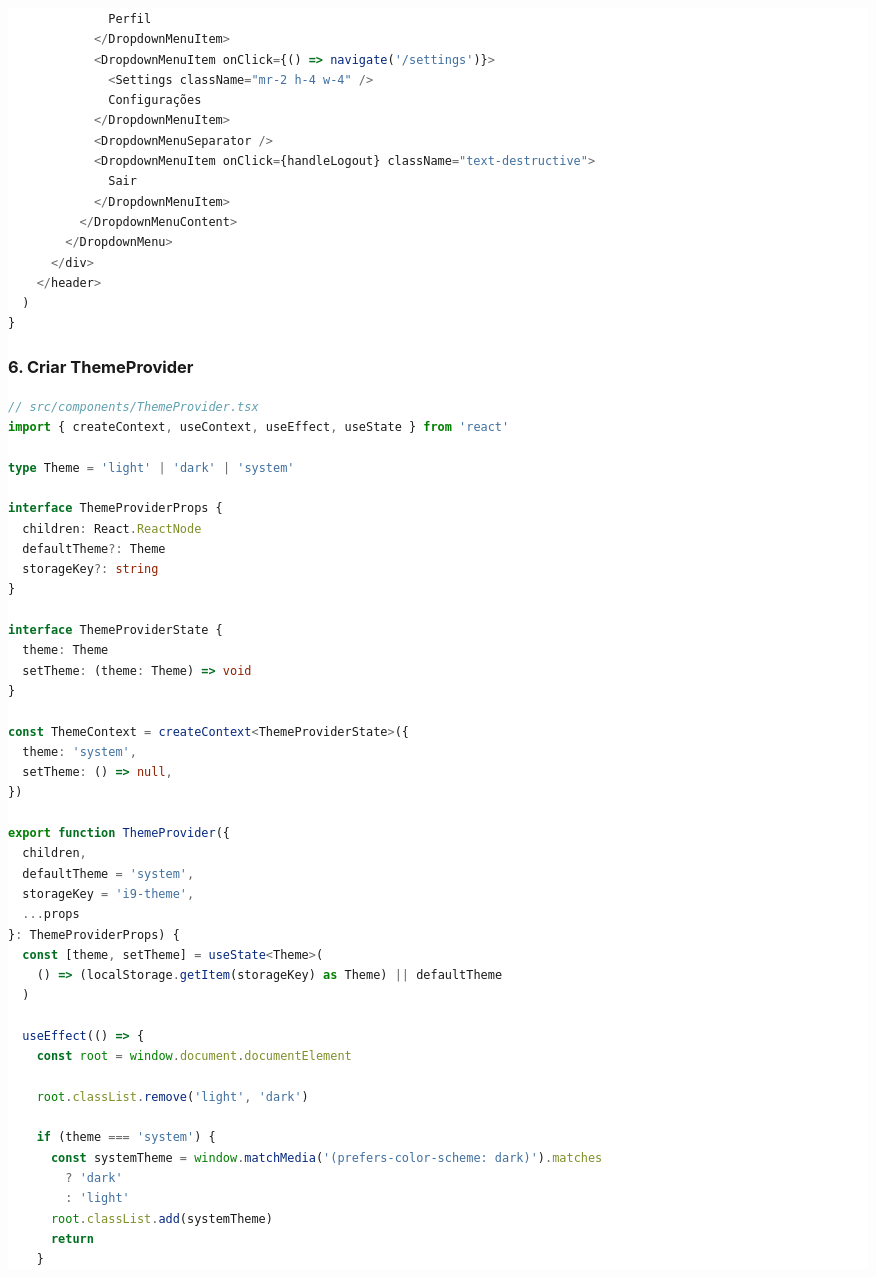 ```typescript
              Perfil
            </DropdownMenuItem>
            <DropdownMenuItem onClick={() => navigate('/settings')}>
              <Settings className="mr-2 h-4 w-4" />
              Configurações
            </DropdownMenuItem>
            <DropdownMenuSeparator />
            <DropdownMenuItem onClick={handleLogout} className="text-destructive">
              Sair
            </DropdownMenuItem>
          </DropdownMenuContent>
        </DropdownMenu>
      </div>
    </header>
  )
}
```

### 6. Criar ThemeProvider
```typescript
// src/components/ThemeProvider.tsx
import { createContext, useContext, useEffect, useState } from 'react'

type Theme = 'light' | 'dark' | 'system'

interface ThemeProviderProps {
  children: React.ReactNode
  defaultTheme?: Theme
  storageKey?: string
}

interface ThemeProviderState {
  theme: Theme
  setTheme: (theme: Theme) => void
}

const ThemeContext = createContext<ThemeProviderState>({
  theme: 'system',
  setTheme: () => null,
})

export function ThemeProvider({
  children,
  defaultTheme = 'system',
  storageKey = 'i9-theme',
  ...props
}: ThemeProviderProps) {
  const [theme, setTheme] = useState<Theme>(
    () => (localStorage.getItem(storageKey) as Theme) || defaultTheme
  )
  
  useEffect(() => {
    const root = window.document.documentElement
    
    root.classList.remove('light', 'dark')
    
    if (theme === 'system') {
      const systemTheme = window.matchMedia('(prefers-color-scheme: dark)').matches
        ? 'dark'
        : 'light'
      root.classList.add(systemTheme)
      return
    }
```